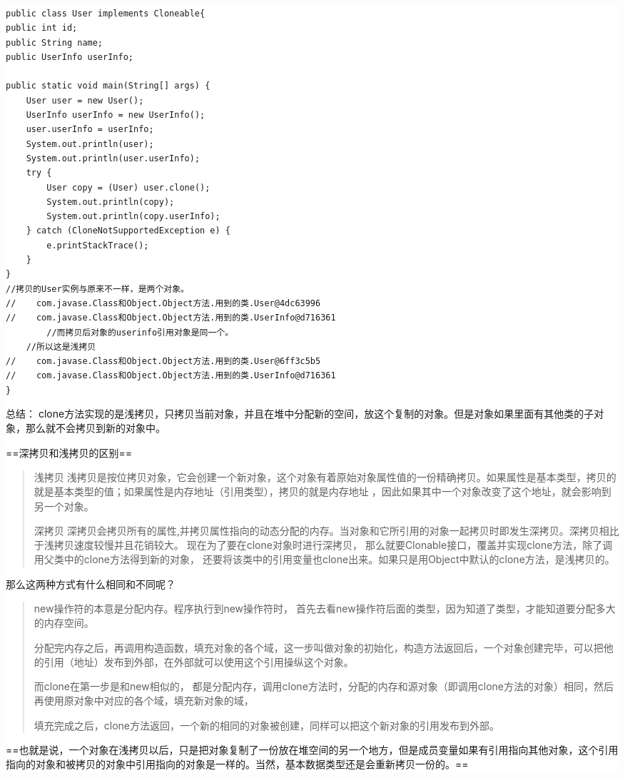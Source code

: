 
    public class User implements Cloneable{
    public int id;
    public String name;
    public UserInfo userInfo;
    
    public static void main(String[] args) {
        User user = new User();
        UserInfo userInfo = new UserInfo();
        user.userInfo = userInfo;
        System.out.println(user);
        System.out.println(user.userInfo);
        try {
            User copy = (User) user.clone();
            System.out.println(copy);
            System.out.println(copy.userInfo);
        } catch (CloneNotSupportedException e) {
            e.printStackTrace();
        }
    }
    //拷贝的User实例与原来不一样，是两个对象。
    //    com.javase.Class和Object.Object方法.用到的类.User@4dc63996
    //    com.javase.Class和Object.Object方法.用到的类.UserInfo@d716361
            //而拷贝后对象的userinfo引用对象是同一个。
        //所以这是浅拷贝
    //    com.javase.Class和Object.Object方法.用到的类.User@6ff3c5b5
    //    com.javase.Class和Object.Object方法.用到的类.UserInfo@d716361
    }

总结：
clone方法实现的是浅拷贝，只拷贝当前对象，并且在堆中分配新的空间，放这个复制的对象。但是对象如果里面有其他类的子对象，那么就不会拷贝到新的对象中。

==深拷贝和浅拷贝的区别==

> 浅拷贝
> 浅拷贝是按位拷贝对象，它会创建一个新对象，这个对象有着原始对象属性值的一份精确拷贝。如果属性是基本类型，拷贝的就是基本类型的值；如果属性是内存地址（引用类型），拷贝的就是内存地址 ，因此如果其中一个对象改变了这个地址，就会影响到另一个对象。
> 
> 深拷贝
> 深拷贝会拷贝所有的属性,并拷贝属性指向的动态分配的内存。当对象和它所引用的对象一起拷贝时即发生深拷贝。深拷贝相比于浅拷贝速度较慢并且花销较大。
> 现在为了要在clone对象时进行深拷贝， 那么就要Clonable接口，覆盖并实现clone方法，除了调用父类中的clone方法得到新的对象， 还要将该类中的引用变量也clone出来。如果只是用Object中默认的clone方法，是浅拷贝的。

那么这两种方式有什么相同和不同呢？

> new操作符的本意是分配内存。程序执行到new操作符时， 首先去看new操作符后面的类型，因为知道了类型，才能知道要分配多大的内存空间。
> 
> 分配完内存之后，再调用构造函数，填充对象的各个域，这一步叫做对象的初始化，构造方法返回后，一个对象创建完毕，可以把他的引用（地址）发布到外部，在外部就可以使用这个引用操纵这个对象。
> 
> 而clone在第一步是和new相似的， 都是分配内存，调用clone方法时，分配的内存和源对象（即调用clone方法的对象）相同，然后再使用原对象中对应的各个域，填充新对象的域，
> 
> 填充完成之后，clone方法返回，一个新的相同的对象被创建，同样可以把这个新对象的引用发布到外部。

==也就是说，一个对象在浅拷贝以后，只是把对象复制了一份放在堆空间的另一个地方，但是成员变量如果有引用指向其他对象，这个引用指向的对象和被拷贝的对象中引用指向的对象是一样的。当然，基本数据类型还是会重新拷贝一份的。==
